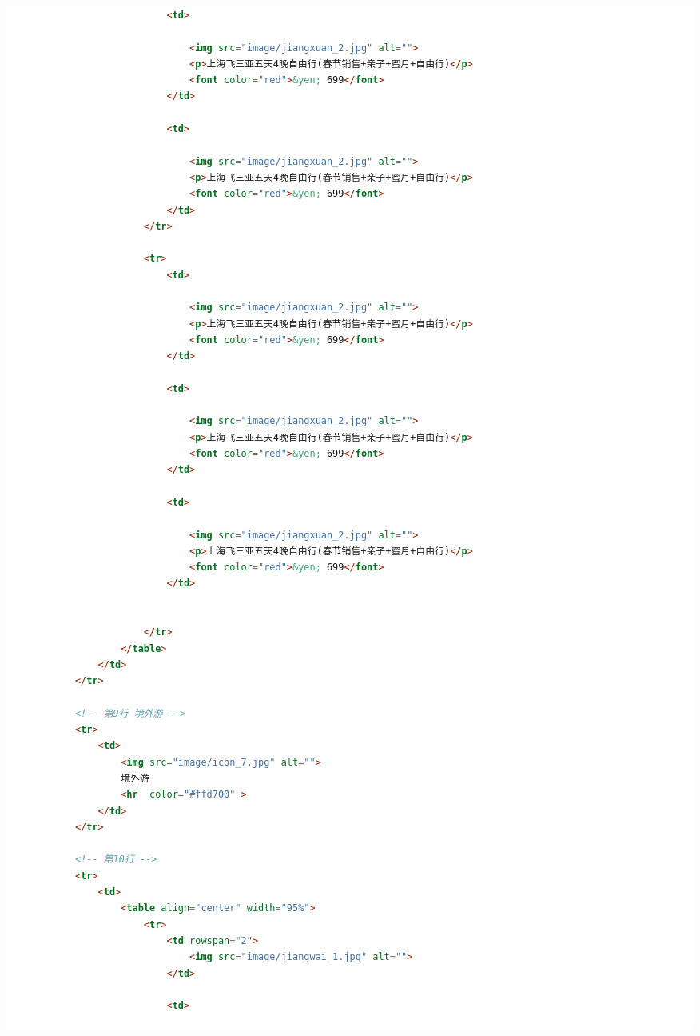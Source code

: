 ```html
							<td>
	
								<img src="image/jiangxuan_2.jpg" alt="">
								<p>上海飞三亚五天4晚自由行(春节销售+亲子+蜜月+自由行)</p>
								<font color="red">&yen; 699</font>
							</td>
	
							<td>
	
								<img src="image/jiangxuan_2.jpg" alt="">
								<p>上海飞三亚五天4晚自由行(春节销售+亲子+蜜月+自由行)</p>
								<font color="red">&yen; 699</font>
							</td>
						</tr>
	
						<tr>
							<td>
	
								<img src="image/jiangxuan_2.jpg" alt="">
								<p>上海飞三亚五天4晚自由行(春节销售+亲子+蜜月+自由行)</p>
								<font color="red">&yen; 699</font>
							</td>
	
							<td>
	
								<img src="image/jiangxuan_2.jpg" alt="">
								<p>上海飞三亚五天4晚自由行(春节销售+亲子+蜜月+自由行)</p>
								<font color="red">&yen; 699</font>
							</td>
	
							<td>
	
								<img src="image/jiangxuan_2.jpg" alt="">
								<p>上海飞三亚五天4晚自由行(春节销售+亲子+蜜月+自由行)</p>
								<font color="red">&yen; 699</font>
							</td>
	
	
						</tr>
					</table>
				</td>
			</tr>
	
			<!-- 第9行 境外游 -->
			<tr>
				<td>
					<img src="image/icon_7.jpg" alt="">
					境外游
					<hr  color="#ffd700" >
				</td>
			</tr>
	
			<!-- 第10行 -->
			<tr>
				<td>
					<table align="center" width="95%">
						<tr>
							<td rowspan="2">
								<img src="image/jiangwai_1.jpg" alt="">
							</td>
	
							<td>
	
```